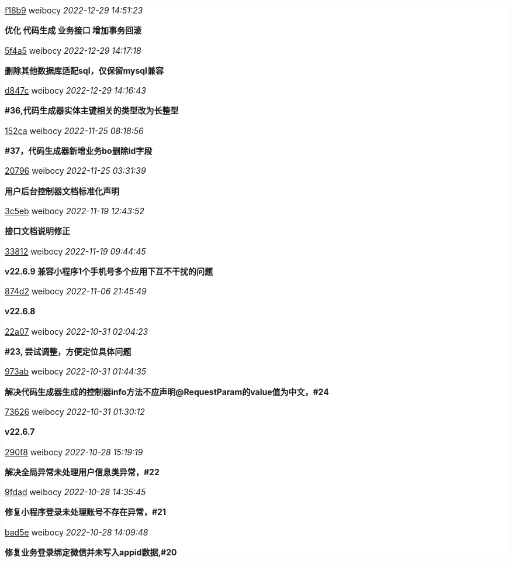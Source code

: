
[f18b9](https://github.com/QNAV/RuoYi-X-Plus/commit/f18b91c791496db) weibocy *2022-12-29 14:51:23*

**优化 代码生成 业务接口 增加事务回滚**


[5f4a5](https://github.com/QNAV/RuoYi-X-Plus/commit/5f4a5a0adcad944) weibocy *2022-12-29 14:17:18*

**删除其他数据库适配sql，仅保留mysql兼容**


[d847c](https://github.com/QNAV/RuoYi-X-Plus/commit/d847c2a43d584e4) weibocy *2022-12-29 14:16:43*

**#36,代码生成器实体主键相关的类型改为长整型**


[152ca](https://github.com/QNAV/RuoYi-X-Plus/commit/152caf94017d80d) weibocy *2022-11-25 08:18:56*

**#37，代码生成器新增业务bo删除id字段**


[20796](https://github.com/QNAV/RuoYi-X-Plus/commit/207967cb95dd1f2) weibocy *2022-11-25 03:31:39*

**用户后台控制器文档标准化声明**


[3c5eb](https://github.com/QNAV/RuoYi-X-Plus/commit/3c5ebf1f48dc826) weibocy *2022-11-19 12:43:52*

**接口文档说明修正**


[33812](https://github.com/QNAV/RuoYi-X-Plus/commit/3381244a35f3c0c) weibocy *2022-11-19 09:44:45*

**v22.6.9 兼容小程序1个手机号多个应用下互不干扰的问题**


[874d2](https://github.com/QNAV/RuoYi-X-Plus/commit/874d27255686bdc) weibocy *2022-11-06 21:45:49*

**v22.6.8**


[22a07](https://github.com/QNAV/RuoYi-X-Plus/commit/22a072f2d724285) weibocy *2022-10-31 02:04:23*

**#23, 尝试调整，方便定位具体问题**


[973ab](https://github.com/QNAV/RuoYi-X-Plus/commit/973ab0091ed3576) weibocy *2022-10-31 01:44:35*

**解决代码生成器生成的控制器info方法不应声明@RequestParam的value值为中文，#24**


[73626](https://github.com/QNAV/RuoYi-X-Plus/commit/73626b177ee6242) weibocy *2022-10-31 01:30:12*

**v22.6.7**


[290f8](https://github.com/QNAV/RuoYi-X-Plus/commit/290f8e761cdc6dd) weibocy *2022-10-28 15:19:19*

**解决全局异常未处理用户信息类异常，#22**


[9fdad](https://github.com/QNAV/RuoYi-X-Plus/commit/9fdad3ab0d84adb) weibocy *2022-10-28 14:35:45*

**修复小程序登录未处理账号不存在异常，#21**


[bad5e](https://github.com/QNAV/RuoYi-X-Plus/commit/bad5e9db1dcea3e) weibocy *2022-10-28 14:09:48*

**修复业务登录绑定微信并未写入appid数据,#20**
